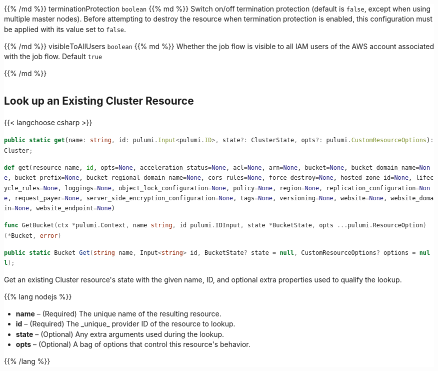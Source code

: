 {{% /md %}}</td>
        </tr>
        <tr>
            <td class="align-top">termination<wbr>Protection</td>
            <td class="align-top"><code>boolean</code></td>
            <td class="align-top">{{% md %}}
Switch on/off termination protection (default is `false`, except when using multiple master nodes). Before attempting to destroy the resource when termination protection is enabled, this configuration must be applied with its value set to `false`.

{{% /md %}}</td>
        </tr>
        <tr>
            <td class="align-top">visible<wbr>To<wbr>All<wbr>Users</td>
            <td class="align-top"><code>boolean</code></td>
            <td class="align-top">{{% md %}}
Whether the job flow is visible to all IAM users of the AWS account associated with the job flow. Default `true`

{{% /md %}}</td>
        </tr>
    </tbody>
</table>

## Look up an Existing Cluster Resource

{{< langchoose csharp >}}

```typescript
public static get(name: string, id: pulumi.Input<pulumi.ID>, state?: ClusterState, opts?: pulumi.CustomResourceOptions): Cluster;
```

```python
def get(resource_name, id, opts=None, acceleration_status=None, acl=None, arn=None, bucket=None, bucket_domain_name=None, bucket_prefix=None, bucket_regional_domain_name=None, cors_rules=None, force_destroy=None, hosted_zone_id=None, lifecycle_rules=None, loggings=None, object_lock_configuration=None, policy=None, region=None, replication_configuration=None, request_payer=None, server_side_encryption_configuration=None, tags=None, versioning=None, website=None, website_domain=None, website_endpoint=None)
```

```go
func GetBucket(ctx *pulumi.Context, name string, id pulumi.IDInput, state *BucketState, opts ...pulumi.ResourceOption) (*Bucket, error)
```

```csharp
public static Bucket Get(string name, Input<string> id, BucketState? state = null, CustomResourceOptions? options = null);
```

Get an existing Cluster resource's state with the given name, ID, and optional extra
properties used to qualify the lookup.

{{% lang nodejs %}}
<ul class="pl-10">
    <li><strong>name</strong> &ndash; (Required) The unique name of the resulting resource.</li>
    <li><strong>id</strong> &ndash; (Required) The _unique_ provider ID of the resource to lookup.</li>
    <li><strong>state</strong> &ndash; (Optional) Any extra arguments used during the lookup.</li>
    <li><strong>opts</strong> &ndash; (Optional) A bag of options that control this resource's behavior.</li>
</ul>
{{% /lang %}}
